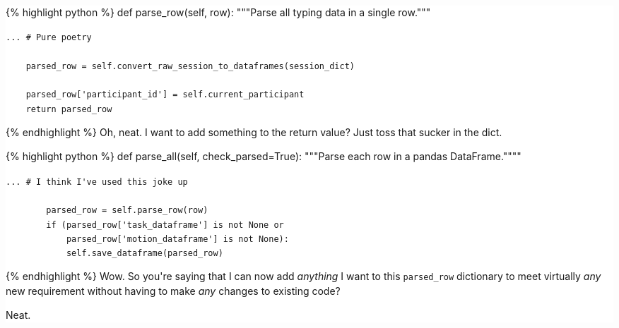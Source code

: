 {% highlight python %}
    def parse_row(self, row):
        """Parse all typing data in a single row."""

	... # Pure poetry

        parsed_row = self.convert_raw_session_to_dataframes(session_dict)

        parsed_row['participant_id'] = self.current_participant
        return parsed_row
{% endhighlight %}
Oh, neat. I want to add something to the return value? Just toss that sucker in the dict.

{% highlight python %}
    def parse_all(self, check_parsed=True):
        """Parse each row in a pandas DataFrame.""""

	... # I think I've used this joke up

            parsed_row = self.parse_row(row)
            if (parsed_row['task_dataframe'] is not None or
                parsed_row['motion_dataframe'] is not None):
                self.save_dataframe(parsed_row)
{% endhighlight %}
Wow. So you're saying that I can now add *anything* I want to this `parsed_row` dictionary to meet virtually *any* new requirement without having to make *any* changes to existing code?

Neat.
